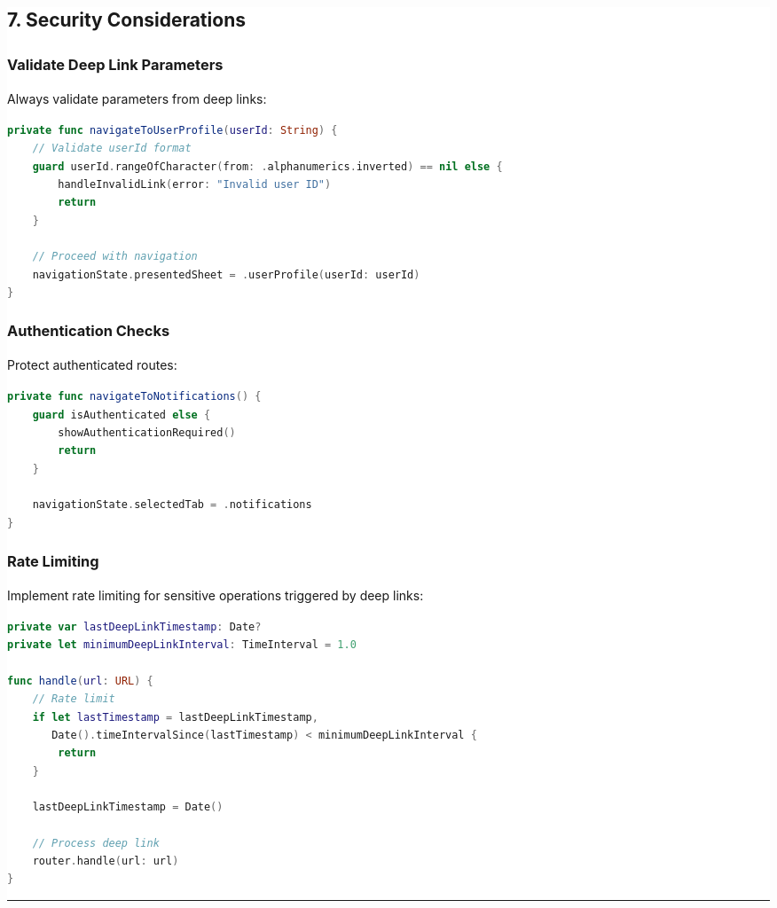 ## 7. Security Considerations

### Validate Deep Link Parameters

Always validate parameters from deep links:

```swift
private func navigateToUserProfile(userId: String) {
    // Validate userId format
    guard userId.rangeOfCharacter(from: .alphanumerics.inverted) == nil else {
        handleInvalidLink(error: "Invalid user ID")
        return
    }

    // Proceed with navigation
    navigationState.presentedSheet = .userProfile(userId: userId)
}
```

### Authentication Checks

Protect authenticated routes:

```swift
private func navigateToNotifications() {
    guard isAuthenticated else {
        showAuthenticationRequired()
        return
    }

    navigationState.selectedTab = .notifications
}
```

### Rate Limiting

Implement rate limiting for sensitive operations triggered by deep links:

```swift
private var lastDeepLinkTimestamp: Date?
private let minimumDeepLinkInterval: TimeInterval = 1.0

func handle(url: URL) {
    // Rate limit
    if let lastTimestamp = lastDeepLinkTimestamp,
       Date().timeIntervalSince(lastTimestamp) < minimumDeepLinkInterval {
        return
    }

    lastDeepLinkTimestamp = Date()

    // Process deep link
    router.handle(url: url)
}
```

---